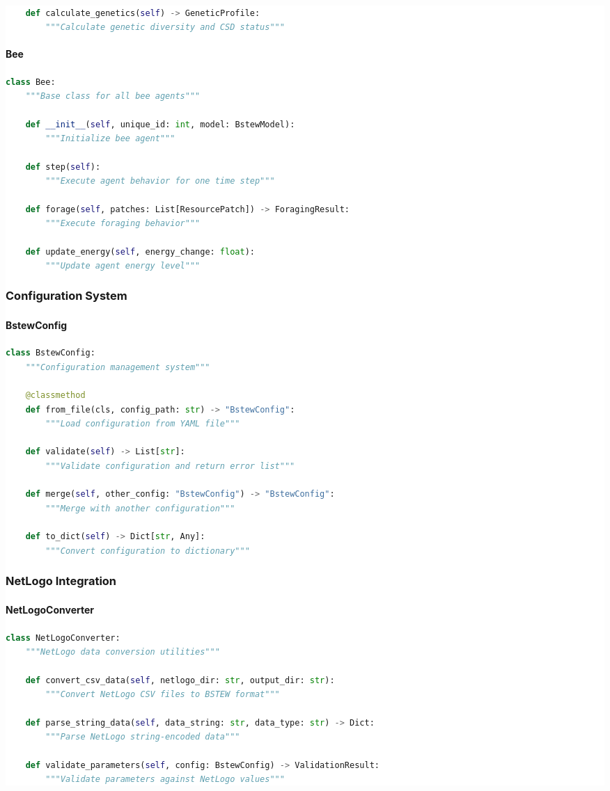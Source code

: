 ```python
    def calculate_genetics(self) -> GeneticProfile:
        """Calculate genetic diversity and CSD status"""
```

#### Bee

```python
class Bee:
    """Base class for all bee agents"""
    
    def __init__(self, unique_id: int, model: BstewModel):
        """Initialize bee agent"""
        
    def step(self):
        """Execute agent behavior for one time step"""
        
    def forage(self, patches: List[ResourcePatch]) -> ForagingResult:
        """Execute foraging behavior"""
        
    def update_energy(self, energy_change: float):
        """Update agent energy level"""
```

### Configuration System

#### BstewConfig

```python
class BstewConfig:
    """Configuration management system"""
    
    @classmethod
    def from_file(cls, config_path: str) -> "BstewConfig":
        """Load configuration from YAML file"""
        
    def validate(self) -> List[str]:
        """Validate configuration and return error list"""
        
    def merge(self, other_config: "BstewConfig") -> "BstewConfig":
        """Merge with another configuration"""
        
    def to_dict(self) -> Dict[str, Any]:
        """Convert configuration to dictionary"""
```

### NetLogo Integration

#### NetLogoConverter

```python
class NetLogoConverter:
    """NetLogo data conversion utilities"""
    
    def convert_csv_data(self, netlogo_dir: str, output_dir: str):
        """Convert NetLogo CSV files to BSTEW format"""
        
    def parse_string_data(self, data_string: str, data_type: str) -> Dict:
        """Parse NetLogo string-encoded data"""
        
    def validate_parameters(self, config: BstewConfig) -> ValidationResult:
        """Validate parameters against NetLogo values"""
```
